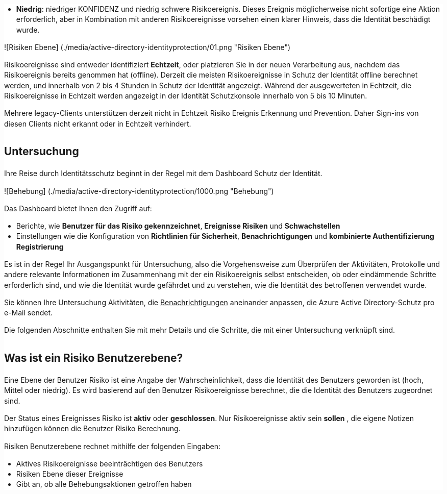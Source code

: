 - **Niedrig**: niedriger KONFIDENZ und niedrig schwere Risikoereignis. Dieses Ereignis möglicherweise nicht sofortige eine Aktion erforderlich, aber in Kombination mit anderen Risikoereignisse vorsehen einen klarer Hinweis, dass die Identität beschädigt wurde. 


![Risiken Ebene] (./media/active-directory-identityprotection/01.png "Risiken Ebene")

 

Risikoereignisse sind entweder identifiziert **Echtzeit**, oder platzieren Sie in der neuen Verarbeitung aus, nachdem das Risikoereignis bereits genommen hat (offline). Derzeit die meisten Risikoereignisse in Schutz der Identität offline berechnet werden, und innerhalb von 2 bis 4 Stunden in Schutz der Identität angezeigt. Während der ausgewerteten in Echtzeit, die Risikoereignisse in Echtzeit werden angezeigt in der Identität Schutzkonsole innerhalb von 5 bis 10 Minuten.

Mehrere legacy-Clients unterstützen derzeit nicht in Echtzeit Risiko Ereignis Erkennung und Prevention. Daher Sign-ins von diesen Clients nicht erkannt oder in Echtzeit verhindert.


## <a name="investigation"></a>Untersuchung
Ihre Reise durch Identitätsschutz beginnt in der Regel mit dem Dashboard Schutz der Identität. 

![Behebung] (./media/active-directory-identityprotection/1000.png "Behebung")

Das Dashboard bietet Ihnen den Zugriff auf:
 
- Berichte, wie **Benutzer für das Risiko gekennzeichnet**, **Ereignisse Risiken** und **Schwachstellen**
- Einstellungen wie die Konfiguration von **Richtlinien für Sicherheit**, **Benachrichtigungen** und **kombinierte Authentifizierung Registrierung**
 

Es ist in der Regel Ihr Ausgangspunkt für Untersuchung, also die Vorgehensweise zum Überprüfen der Aktivitäten, Protokolle und andere relevante Informationen im Zusammenhang mit der ein Risikoereignis selbst entscheiden, ob oder eindämmende Schritte erforderlich sind, und wie die Identität wurde gefährdet und zu verstehen, wie die Identität des betroffenen verwendet wurde.

Sie können Ihre Untersuchung Aktivitäten, die [Benachrichtigungen](active-directory-identityprotection-notifications.md) aneinander anpassen, die Azure Active Directory-Schutz pro e-Mail sendet.

Die folgenden Abschnitte enthalten Sie mit mehr Details und die Schritte, die mit einer Untersuchung verknüpft sind.  



## <a name="what-is-a-user-risk-level"></a>Was ist ein Risiko Benutzerebene?

Eine Ebene der Benutzer Risiko ist eine Angabe der Wahrscheinlichkeit, dass die Identität des Benutzers geworden ist (hoch, Mittel oder niedrig). Es wird basierend auf den Benutzer Risikoereignisse berechnet, die die Identität des Benutzers zugeordnet sind. 

Der Status eines Ereignisses Risiko ist **aktiv** oder **geschlossen**. Nur Risikoereignisse aktiv sein **sollen** , die eigene Notizen hinzufügen können die Benutzer Risiko Berechnung. 

Risiken Benutzerebene rechnet mithilfe der folgenden Eingaben:

- Aktives Risikoereignisse beeinträchtigen des Benutzers
- Risiken Ebene dieser Ereignisse 
- Gibt an, ob alle Behebungsaktionen getroffen haben 
